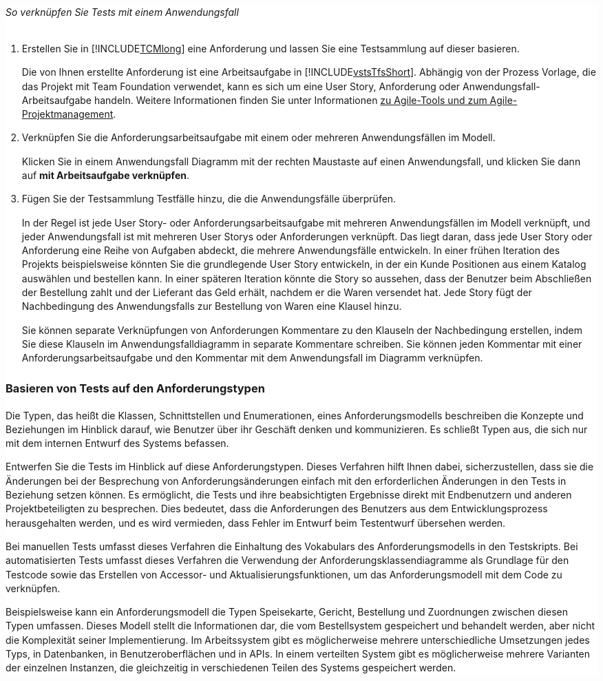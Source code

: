 ###### <a name="to-link-tests-to-a-use-case"></a>So verknüpfen Sie Tests mit einem Anwendungsfall

1. Erstellen Sie in [!INCLUDE[TCMlong](../modeling/includes/tcmlong_md.md)] eine Anforderung und lassen Sie eine Testsammlung auf dieser basieren.

    Die von Ihnen erstellte Anforderung ist eine Arbeitsaufgabe in [!INCLUDE[vstsTfsShort](../modeling/includes/vststfsshort_md.md)]. Abhängig von der Prozess Vorlage, die das Projekt mit Team Foundation verwendet, kann es sich um eine User Story, Anforderung oder Anwendungsfall-Arbeitsaufgabe handeln. Weitere Informationen finden Sie unter Informationen [zu Agile-Tools und zum Agile-Projektmanagement](/azure/devops/boards/backlogs/backlogs-overview?view=vsts).

2. Verknüpfen Sie die Anforderungsarbeitsaufgabe mit einem oder mehreren Anwendungsfällen im Modell.

    Klicken Sie in einem Anwendungsfall Diagramm mit der rechten Maustaste auf einen Anwendungsfall, und klicken Sie dann auf **mit Arbeitsaufgabe verknüpfen**.

3. Fügen Sie der Testsammlung Testfälle hinzu, die die Anwendungsfälle überprüfen.

   In der Regel ist jede User Story- oder Anforderungsarbeitsaufgabe mit mehreren Anwendungsfällen im Modell verknüpft, und jeder Anwendungsfall ist mit mehreren User Storys oder Anforderungen verknüpft. Das liegt daran, dass jede User Story oder Anforderung eine Reihe von Aufgaben abdeckt, die mehrere Anwendungsfälle entwickeln. In einer frühen Iteration des Projekts beispielsweise könnten Sie die grundlegende User Story entwickeln, in der ein Kunde Positionen aus einem Katalog auswählen und bestellen kann. In einer späteren Iteration könnte die Story so aussehen, dass der Benutzer beim Abschließen der Bestellung zahlt und der Lieferant das Geld erhält, nachdem er die Waren versendet hat.  Jede Story fügt der Nachbedingung des Anwendungsfalls zur Bestellung von Waren eine Klausel hinzu.

   Sie können separate Verknüpfungen von Anforderungen Kommentare zu den Klauseln der Nachbedingung erstellen, indem Sie diese Klauseln im Anwendungsfalldiagramm in separate Kommentare schreiben. Sie können jeden Kommentar mit einer Anforderungsarbeitsaufgabe und den Kommentar mit dem Anwendungsfall im Diagramm verknüpfen.

### <a name="base-tests-on-the-requirements-types"></a>Basieren von Tests auf den Anforderungstypen
 Die Typen, das heißt die Klassen, Schnittstellen und Enumerationen, eines Anforderungsmodells beschreiben die Konzepte und Beziehungen im Hinblick darauf, wie Benutzer über ihr Geschäft denken und kommunizieren. Es schließt Typen aus, die sich nur mit dem internen Entwurf des Systems befassen.

 Entwerfen Sie die Tests im Hinblick auf diese Anforderungstypen. Dieses Verfahren hilft Ihnen dabei, sicherzustellen, dass sie die Änderungen bei der Besprechung von Anforderungsänderungen einfach mit den erforderlichen Änderungen in den Tests in Beziehung setzen können. Es ermöglicht, die Tests und ihre beabsichtigten Ergebnisse direkt mit Endbenutzern und anderen Projektbeteiligten zu besprechen. Dies bedeutet, dass die Anforderungen des Benutzers aus dem Entwicklungsprozess herausgehalten werden, und es wird vermieden, dass Fehler im Entwurf beim Testentwurf übersehen werden.

 Bei manuellen Tests umfasst dieses Verfahren die Einhaltung des Vokabulars des Anforderungsmodells in den Testskripts. Bei automatisierten Tests umfasst dieses Verfahren die Verwendung der Anforderungsklassendiagramme als Grundlage für den Testcode sowie das Erstellen von Accessor- und Aktualisierungsfunktionen, um das Anforderungsmodell mit dem Code zu verknüpfen.

 Beispielsweise kann ein Anforderungsmodell die Typen Speisekarte, Gericht, Bestellung und Zuordnungen zwischen diesen Typen umfassen. Dieses Modell stellt die Informationen dar, die vom Bestellsystem gespeichert und behandelt werden, aber nicht die Komplexität seiner Implementierung. Im Arbeitssystem gibt es möglicherweise mehrere unterschiedliche Umsetzungen jedes Typs, in Datenbanken, in Benutzeroberflächen und in APIs. In einem verteilten System gibt es möglicherweise mehrere Varianten der einzelnen Instanzen, die gleichzeitig in verschiedenen Teilen des Systems gespeichert werden.
